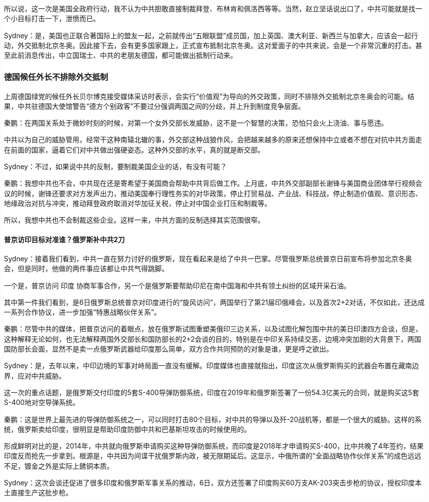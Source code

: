  所以说，这一次是美国全政府行动，我不认为中共胆敢直接制裁拜登、布林肯和佩洛西等等。当然，赵立坚话说出口了，中共可能就是找一个小目标打击一下，泄愤而已。
</p>
<p>
 Sydney：是，美国也正联合著国际上的盟友一起，之前就传出“五眼联盟”成员国，加上英国、澳大利亚、新西兰与加拿大，应该会一起行动，外交抵制北京冬奥。因此接下去，会有更多国家跟上，正式宣布抵制北京冬奥。这对爱面子的中共来说，会是一个非常沉重的打击。甚至此前消息传出，中立国瑞士、中共的老朋友德国，都可能做出抵制行动来。
</p>
<h3>
 德国候任外长不排除外交抵制
</h3>
<p>
 上周德国绿党的候任外长贝尔博克接受媒体采访时表示，会实行“价值观”为导向的外交政策，同时不排除外交抵制北京冬奥会的可能。结果，中共驻德国大使馆警告“德方个别政客”不要过分强调两国之间的分歧，并上升到制度竞争层面。
</p>
<p>
 秦鹏：在两国关系处于微妙时刻的时候，对第一个女外交部长发威胁，这不是一个智慧的决策，恐怕只会火上浇油、事与愿违。
</p>
<p>
 中共以为自己的威胁管用，经常干这种南辕北辙的事，外交部这种战狼作风，会把越来越多的原来还想保持中立或者不想在对抗中共方面走在前面的国家，逼着它们对中共做出强硬姿态。这种外交部的水平，真的就是断交部。
</p>
<p>
 Sydney：不过，如果说中共的反制，要制裁美国企业的话，有没有可能？
</p>
<p>
 秦鹏：我想中共也不会，中共现在还是寄希望于美国商会帮助中共背后做工作。上月底，中共外交部副部长谢锋与美国商业团体举行视频会议的时候，谢锋还要求对方发声出力，推动美国奉行理性务实的对华政策，停止打贸易战、产业战、科技战，停止制造价值观、意识形态、地缘政治对抗与冲突，推动拜登政府取消对华加征关税，停止对中国企业打压和制裁等。
</p>
<p>
 所以，我想中共也不会制裁这些企业。这样一来，中共方面的反制选择其实范围很窄。
</p>
<h4>
 普京访印目标对准谁？俄罗斯补中共2刀
</h4>
<p>
 Sydney：接着我们看到，中共一直在努力讨好的俄罗斯，现在看起来是给了中共一巴掌。尽管俄罗斯总统普京日前宣布将参加北京冬奥会，但是同时，他做的两件事应该都让中共气得跳脚。
</p>
<p>
 一个是，普京访问
 <ok href="https://www.epochtimes.com/gb/tag/%E5%8D%B0%E5%BA%A6.html">
  印度
 </ok>
 协商军事合作，另一个是俄罗斯要帮助印尼在南中国海和中共有领土纠纷的区域开采石油。
</p>
<p>
 其中第一件我们看到，是6日俄罗斯总统普京对印度进行的“旋风访问”，两国举行了第21届印俄峰会，以及首次2+2对话，不仅如此，还达成一系列合作协议，进一步加强“特惠战略伙伴关系”。
</p>
<p>
 秦鹏：尽管中共的媒体，把普京访问的着眼点，放在俄罗斯试图重塑美俄印三边关系，以及试图化解包围中共的美日印澳四方会谈，但是，这种解释无论如何，也无法解释两国外交部长和国防部长的2+2会谈的目的，特别是在中印关系持续交恶，边境冲突加剧的大背景下，两国国防部长会面，显然不是卖一点俄罗斯武器给印度那么简单，双方合作共同预防的对象是谁，更是呼之欲出。
</p>
<p>
 Sydney：是，去年以来，中印边境的军事对峙局面一直没有缓解。印度媒体也直接就指出，印度这次从俄罗斯购买的武器会布置在藏南边界，应对中共威胁。
</p>
<p>
 这一次的重点话题，是俄罗斯交付印度的5套S-400导弹防御系统，印度在2019年和俄罗斯签署了一份54.3亿美元的合同，就是购买这5套S-400地对空导弹系统。
</p>
<p>
 秦鹏：这是世界上最先进的导弹防御系统之一，可以同时打击80个目标，对中共的导弹以及歼-20战机等，都是一个很大的威胁。这样的系统，俄罗斯卖给印度，很明显是帮助印度防御中共和巴基斯坦攻击的时候使用的。
</p>
<p>
 形成鲜明对比的是，2014年，中共就向俄罗斯申请购买这种导弹防御系统，而印度是2018年才申请购买S-400，比中共晚了4年签约，结果印度反而抢先一步拿到。根源是，中共因为间谍干扰俄罗斯内政，被无限期延后。这显示，中俄所谓的“全面战略协作伙伴关系”的成色远远不足，镀金之外是实际上銹铜本质。
</p>
<p>
 Sydney：这次会谈还促进了很多印度和俄罗斯军事关系的推动，6日，双方还签署了印度购买60万支AK-203突击步枪的协议，授权印度本土直接生产这批步枪。